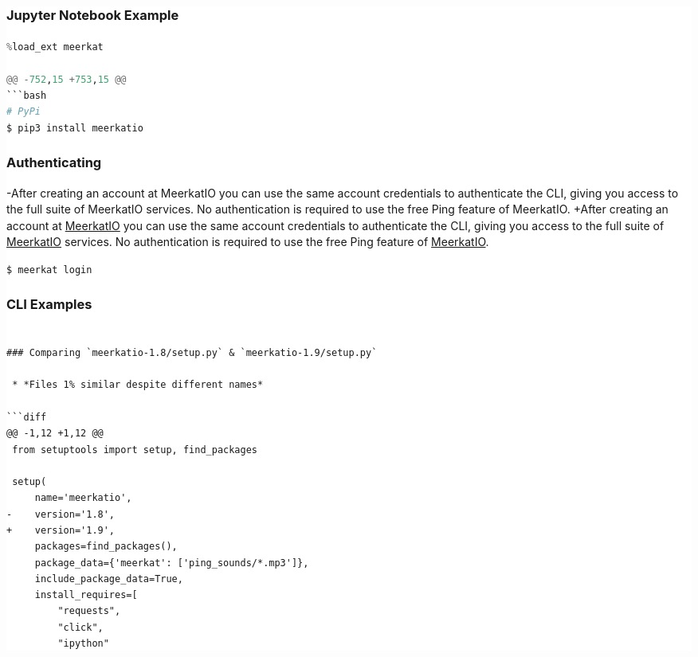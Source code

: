  ### Jupyter Notebook Example
 
 ```python
 %load_ext meerkat
 
@@ -752,15 +753,15 @@
 ```bash
 # PyPi
 $ pip3 install meerkatio
 ```
 
 ### Authenticating
 
-After creating an account at MeerkatIO you can use the same account credentials to authenticate the CLI, giving you access to the full suite of MeerkatIO services. No authentication is required to use the free Ping feature of MeerkatIO.
+After creating an account at [MeerkatIO](https://www.meerkatio.com/) you can use the same account credentials to authenticate the CLI, giving you access to the full suite of [MeerkatIO](https://www.meerkatio.com/) services. No authentication is required to use the free Ping feature of [MeerkatIO](https://www.meerkatio.com/).
 
 ```bash
 $ meerkat login
 ```
 
 ### CLI Examples
```

### Comparing `meerkatio-1.8/setup.py` & `meerkatio-1.9/setup.py`

 * *Files 1% similar despite different names*

```diff
@@ -1,12 +1,12 @@
 from setuptools import setup, find_packages
 
 setup(
     name='meerkatio',
-    version='1.8',
+    version='1.9',
     packages=find_packages(),
     package_data={'meerkat': ['ping_sounds/*.mp3']},
     include_package_data=True,
     install_requires=[
         "requests",
         "click",
         "ipython"
```


